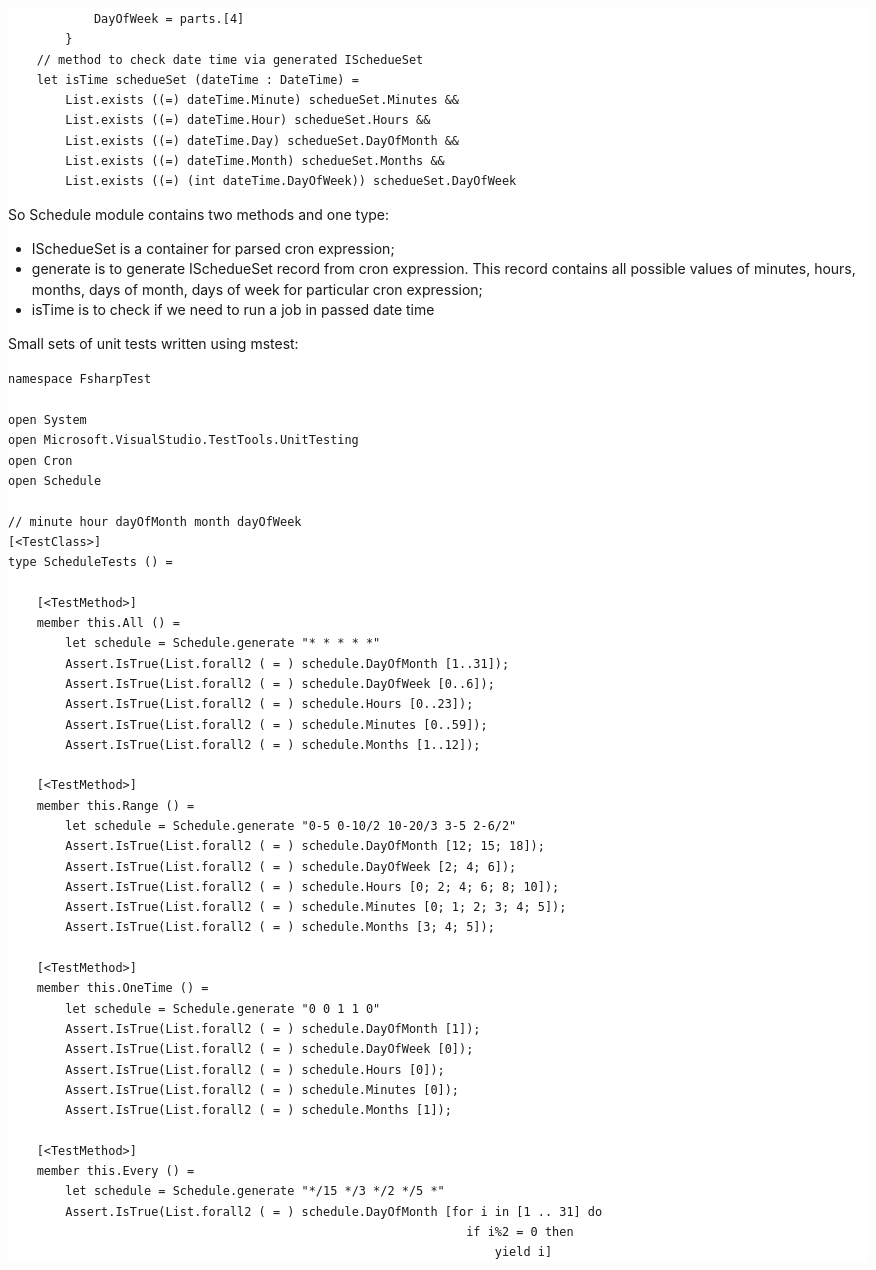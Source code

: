 ```language-fsharp
            DayOfWeek = parts.[4]
        }
    // method to check date time via generated ISchedueSet
    let isTime schedueSet (dateTime : DateTime) =
        List.exists ((=) dateTime.Minute) schedueSet.Minutes && 
        List.exists ((=) dateTime.Hour) schedueSet.Hours &&
        List.exists ((=) dateTime.Day) schedueSet.DayOfMonth &&
        List.exists ((=) dateTime.Month) schedueSet.Months &&
        List.exists ((=) (int dateTime.DayOfWeek)) schedueSet.DayOfWeek
```

So Schedule module contains two methods and one type: 
* ISchedueSet is a container for parsed cron expression;
* generate is to generate ISchedueSet record from cron expression. This record contains all possible values of minutes, hours, months, days of month, days of week for particular cron expression;
* isTime is to check if we need to run a job in passed date time 

Small sets of unit tests written using mstest:

```language-fsharp
namespace FsharpTest

open System
open Microsoft.VisualStudio.TestTools.UnitTesting
open Cron
open Schedule

// minute hour dayOfMonth month dayOfWeek
[<TestClass>]
type ScheduleTests () =

    [<TestMethod>]
    member this.All () =
        let schedule = Schedule.generate "* * * * *"
        Assert.IsTrue(List.forall2 ( = ) schedule.DayOfMonth [1..31]);
        Assert.IsTrue(List.forall2 ( = ) schedule.DayOfWeek [0..6]);
        Assert.IsTrue(List.forall2 ( = ) schedule.Hours [0..23]);
        Assert.IsTrue(List.forall2 ( = ) schedule.Minutes [0..59]);
        Assert.IsTrue(List.forall2 ( = ) schedule.Months [1..12]);

    [<TestMethod>]
    member this.Range () =
        let schedule = Schedule.generate "0-5 0-10/2 10-20/3 3-5 2-6/2"
        Assert.IsTrue(List.forall2 ( = ) schedule.DayOfMonth [12; 15; 18]);
        Assert.IsTrue(List.forall2 ( = ) schedule.DayOfWeek [2; 4; 6]);
        Assert.IsTrue(List.forall2 ( = ) schedule.Hours [0; 2; 4; 6; 8; 10]);
        Assert.IsTrue(List.forall2 ( = ) schedule.Minutes [0; 1; 2; 3; 4; 5]);
        Assert.IsTrue(List.forall2 ( = ) schedule.Months [3; 4; 5]);

    [<TestMethod>]
    member this.OneTime () =
        let schedule = Schedule.generate "0 0 1 1 0"
        Assert.IsTrue(List.forall2 ( = ) schedule.DayOfMonth [1]);
        Assert.IsTrue(List.forall2 ( = ) schedule.DayOfWeek [0]);
        Assert.IsTrue(List.forall2 ( = ) schedule.Hours [0]);
        Assert.IsTrue(List.forall2 ( = ) schedule.Minutes [0]);
        Assert.IsTrue(List.forall2 ( = ) schedule.Months [1]);

    [<TestMethod>]
    member this.Every () =
        let schedule = Schedule.generate "*/15 */3 */2 */5 *"
        Assert.IsTrue(List.forall2 ( = ) schedule.DayOfMonth [for i in [1 .. 31] do
                                                                if i%2 = 0 then
                                                                    yield i]
```